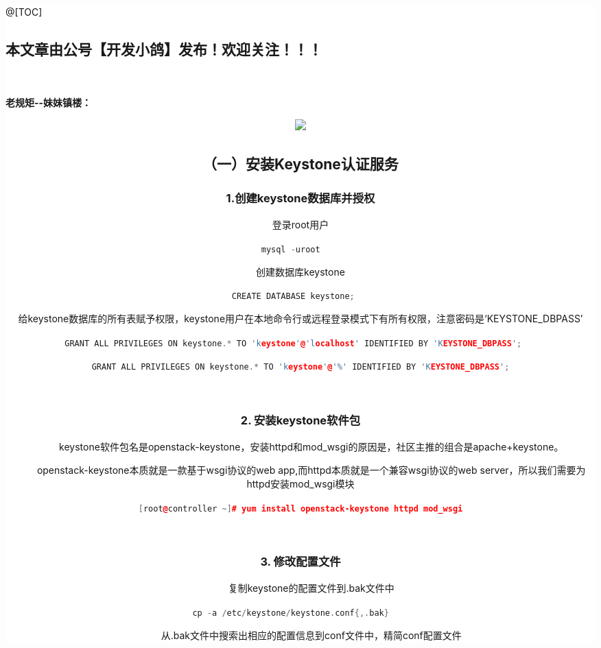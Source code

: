 ﻿@[TOC]
## 本文章由公号【开发小鸽】发布！欢迎关注！！！
<br>

**老规矩--妹妹镇楼：**
<center>
<img src="https://img-blog.csdnimg.cn/20200721223424816.JPG"   width="20%">


## （一）安装Keystone认证服务
### 1.创建keystone数据库并授权 
登录root用户

```cpp
mysql -uroot 	
```

创建数据库keystone

```cpp
CREATE DATABASE keystone; 	
```

给keystone数据库的所有表赋予权限，keystone用户在本地命令行或远程登录模式下有所有权限，注意密码是‘KEYSTONE_DBPASS’

```cpp
GRANT ALL PRIVILEGES ON keystone.* TO 'keystone'@'localhost' IDENTIFIED BY 'KEYSTONE_DBPASS'; 	
```

		
```cpp
GRANT ALL PRIVILEGES ON keystone.* TO 'keystone'@'%' IDENTIFIED BY 'KEYSTONE_DBPASS';
```
<br>


### 2. 安装keystone软件包 
&nbsp;  &nbsp;  &nbsp;  &nbsp; keystone软件包名是openstack-keystone，安装httpd和mod_wsgi的原因是，社区主推的组合是apache+keystone。

&nbsp;  &nbsp;  &nbsp;  &nbsp; openstack-keystone本质就是一款基于wsgi协议的web app,而httpd本质就是一个兼容wsgi协议的web server，所以我们需要为httpd安装mod_wsgi模块

```cpp
[root@controller ~]# yum install openstack-keystone httpd mod_wsgi
```
<br>


### 3. 修改配置文件 
&nbsp;  &nbsp;  &nbsp;  &nbsp; 复制keystone的配置文件到.bak文件中

```cpp
cp -a /etc/keystone/keystone.conf{,.bak} 	
```

&nbsp;  &nbsp;  &nbsp;  &nbsp; 从.bak文件中搜索出相应的配置信息到conf文件中，精简conf配置文件
